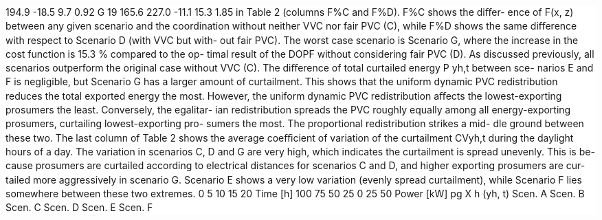 194.9
-18.5
9.7
0.92
G
19
165.6
227.0
-11.1
15.3
1.85
in Table 2 (columns F%C and F%D).
F%C shows the diﬀer-
ence of F(x, z) between any given scenario and the coordination
without neither VVC nor fair PVC (C), while F%D shows the
same diﬀerence with respect to Scenario D (with VVC but with-
out fair PVC). The worst case scenario is Scenario G, where
the increase in the cost function is 15.3 % compared to the op-
timal result of the DOPF without considering fair PVC (D). As
discussed previously, all scenarios outperform the original case
without VVC (C).
The diﬀerence of total curtailed energy P yh,t between sce-
narios E and F is negligible, but Scenario G has a larger
amount of curtailment. This shows that the uniform dynamic
PVC redistribution reduces the total exported energy the most.
However, the uniform dynamic PVC redistribution aﬀects the
lowest-exporting prosumers the least. Conversely, the egalitar-
ian redistribution spreads the PVC roughly equally among all
energy-exporting prosumers, curtailing lowest-exporting pro-
sumers the most. The proportional redistribution strikes a mid-
dle ground between these two.
The last column of Table 2 shows the average coeﬃcient of
variation of the curtailment CVyh,t during the daylight hours of
a day. The variation in scenarios C, D and G are very high,
which indicates the curtailment is spread unevenly. This is be-
cause prosumers are curtailed according to electrical distances
for scenarios C and D, and higher exporting prosumers are cur-
tailed more aggressively in scenario G. Scenario E shows a very
low variation (evenly spread curtailment), while Scenario F lies
somewhere between these two extremes.
0
5
10
15
20
Time [h]
100
75
50
25
0
25
50
Power [kW]
pg
X
h
(yh, t)
Scen. A
Scen. B
Scen. C
Scen. D
Scen. E
Scen. F